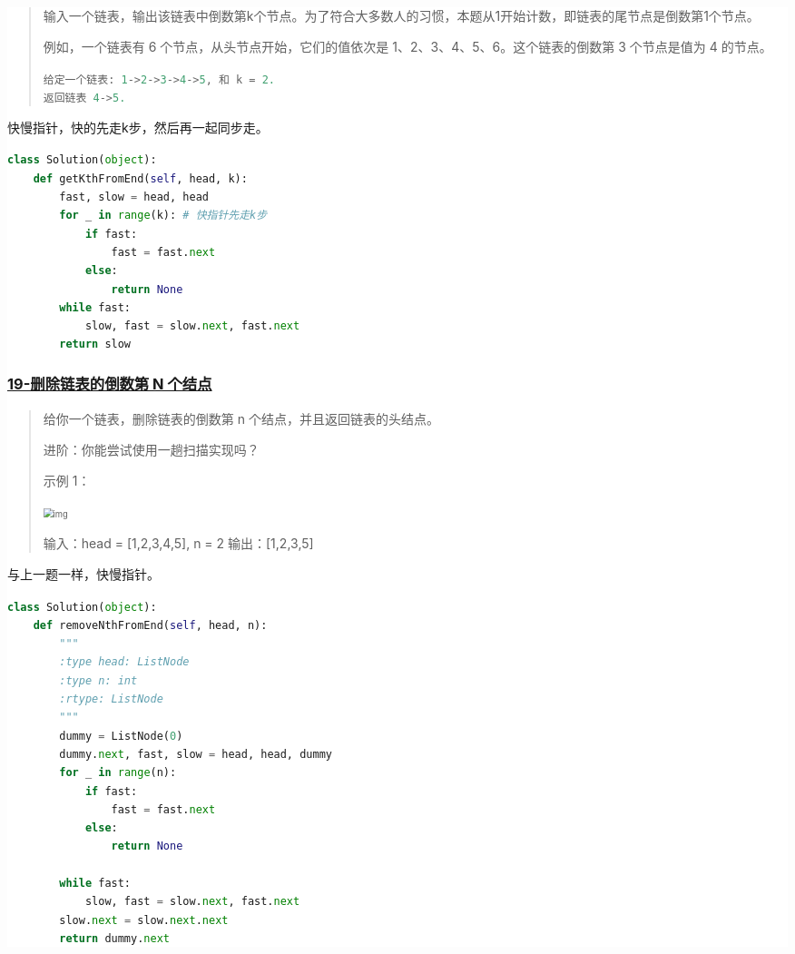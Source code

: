 > 输入一个链表，输出该链表中倒数第k个节点。为了符合大多数人的习惯，本题从1开始计数，即链表的尾节点是倒数第1个节点。
>
> 例如，一个链表有 6 个节点，从头节点开始，它们的值依次是 1、2、3、4、5、6。这个链表的倒数第 3 个节点是值为 4 的节点。
>
> ```python
> 给定一个链表: 1->2->3->4->5, 和 k = 2.
> 返回链表 4->5.
> ```

快慢指针，快的先走k步，然后再一起同步走。
```python
class Solution(object):
    def getKthFromEnd(self, head, k):
        fast, slow = head, head
        for _ in range(k): # 快指针先走k步
            if fast:
                fast = fast.next
            else:
                return None
        while fast:
            slow, fast = slow.next, fast.next
        return slow
```

### [19-删除链表的倒数第 N 个结点](https://leetcode-cn.com/problems/remove-nth-node-from-end-of-list/)

> 给你一个链表，删除链表的倒数第 n 个结点，并且返回链表的头结点。
>
> 进阶：你能尝试使用一趟扫描实现吗？
>
> 示例 1：
>
> <img src="https://assets.leetcode.com/uploads/2020/10/03/remove_ex1.jpg" alt="img" style="zoom:67%;" />
>
> 输入：head = [1,2,3,4,5], n = 2
> 输出：[1,2,3,5]

与上一题一样，快慢指针。

```python
class Solution(object):
    def removeNthFromEnd(self, head, n):
        """
        :type head: ListNode
        :type n: int
        :rtype: ListNode
        """
        dummy = ListNode(0)
        dummy.next, fast, slow = head, head, dummy
        for _ in range(n):
            if fast:
                fast = fast.next
            else:
                return None

        while fast:
            slow, fast = slow.next, fast.next
        slow.next = slow.next.next
        return dummy.next
```
